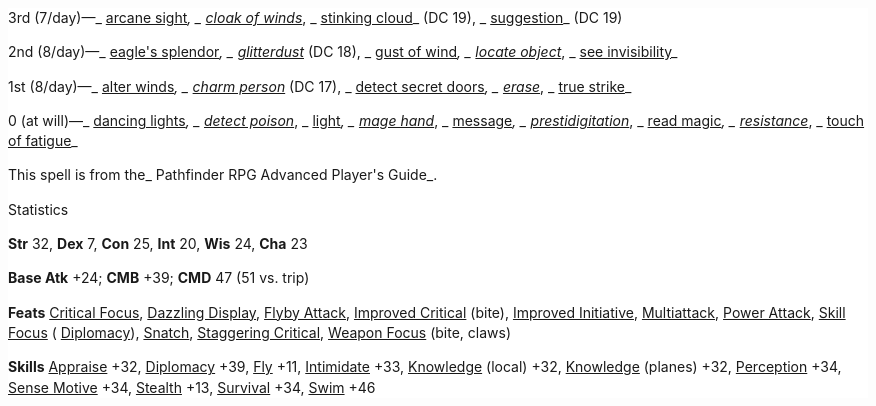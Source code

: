 3rd (7/day)—_ [arcane sight](/pathfinderRPG/prd/additionalMonsters/../spells/arcaneSight.html#_arcane-sight)_, _ [cloak of winds](/pathfinderRPG/prd/additionalMonsters/../advanced/spells/cloakOfWinds.html#_cloak-of-winds)_, _ [stinking cloud](/pathfinderRPG/prd/additionalMonsters/../spells/stinkingCloud.html#_stinking-cloud)_ (DC 19), _ [suggestion](/pathfinderRPG/prd/additionalMonsters/../spells/suggestion.html#_suggestion)_ (DC 19)

2nd (8/day)—_ [eagle's splendor](/pathfinderRPG/prd/additionalMonsters/../spells/eagleSSplendor.html#_eagle-s-splendor)_, _ [glitterdust](/pathfinderRPG/prd/additionalMonsters/../spells/glitterdust.html#_glitterdust)_ (DC 18), _ [gust of wind](/pathfinderRPG/prd/additionalMonsters/../spells/gustOfWind.html#_gust-of-wind)_, _ [locate object](/pathfinderRPG/prd/additionalMonsters/../spells/locateObject.html#_locate-object)_, _ [see invisibility](/pathfinderRPG/prd/additionalMonsters/../spells/seeInvisibility.html#_see-invisibility)_

1st (8/day)—_ [alter winds](/pathfinderRPG/prd/additionalMonsters/../advanced/spells/alterWinds.html#_alter-winds)_, _ [charm person](/pathfinderRPG/prd/additionalMonsters/../spells/charmPerson.html#_charm-person)_ (DC 17), _ [detect secret doors](/pathfinderRPG/prd/additionalMonsters/../spells/detectSecretDoors.html#_detect-secret-doors)_, _ [erase](/pathfinderRPG/prd/additionalMonsters/../spells/erase.html#_erase)_, _ [true strike](/pathfinderRPG/prd/additionalMonsters/../spells/trueStrike.html#_true-strike)_

0 (at will)—_ [dancing lights](/pathfinderRPG/prd/additionalMonsters/../spells/dancingLights.html#_dancing-lights)_, _ [detect poison](/pathfinderRPG/prd/additionalMonsters/../spells/detectPoison.html#_detect-poison)_, _ [light](/pathfinderRPG/prd/additionalMonsters/../spells/light.html#_light)_, _ [mage hand](/pathfinderRPG/prd/additionalMonsters/../spells/mageHand.html#_mage-hand)_, _ [message](/pathfinderRPG/prd/additionalMonsters/../spells/message.html#_message)_, _ [prestidigitation](/pathfinderRPG/prd/additionalMonsters/../spells/prestidigitation.html#_prestidigitation)_, _ [read magic](/pathfinderRPG/prd/additionalMonsters/../spells/readMagic.html#_read-magic)_, _ [resistance](/pathfinderRPG/prd/additionalMonsters/../spells/resistance.html#_resistance)_, _ [touch of fatigue](/pathfinderRPG/prd/additionalMonsters/../spells/touchOfFatigue.html#_touch-of-fatigue)_

This spell is from the_ Pathfinder RPG Advanced Player's Guide_.

Statistics

**Str** 32, **Dex** 7, **Con** 25, **Int** 20, **Wis** 24, **Cha** 23

**Base Atk** +24; **CMB** +39; **CMD** 47 (51 vs. trip)

**Feats** [Critical Focus](/pathfinderRPG/prd/additionalMonsters/../feats.html#_critical-focus), [Dazzling Display](/pathfinderRPG/prd/additionalMonsters/../feats.html#_dazzling-display), [Flyby Attack](/pathfinderRPG/prd/additionalMonsters/../monsters/monsterFeats.html#_flyby-attack), [Improved Critical](/pathfinderRPG/prd/additionalMonsters/../feats.html#_improved-critical) (bite), [Improved Initiative](/pathfinderRPG/prd/additionalMonsters/../feats.html#_improved-initiative), [Multiattack](/pathfinderRPG/prd/additionalMonsters/../monsters/monsterFeats.html#_multiattack), [Power Attack](/pathfinderRPG/prd/additionalMonsters/../feats.html#_power-attack), [Skill Focus](/pathfinderRPG/prd/additionalMonsters/../feats.html#_skill-focus) ( [Diplomacy](/pathfinderRPG/prd/additionalMonsters/../skills/diplomacy.html#_diplomacy)), [Snatch](/pathfinderRPG/prd/additionalMonsters/../monsters/monsterFeats.html#_snatch), [Staggering Critical](/pathfinderRPG/prd/additionalMonsters/../feats.html#_staggering-critical), [Weapon Focus](/pathfinderRPG/prd/additionalMonsters/../feats.html#_weapon-focus) (bite, claws)

**Skills** [Appraise](/pathfinderRPG/prd/additionalMonsters/../skills/appraise.html#_appraise) +32, [Diplomacy](/pathfinderRPG/prd/additionalMonsters/../skills/diplomacy.html#_diplomacy) +39, [Fly](/pathfinderRPG/prd/additionalMonsters/../skills/fly.html#_fly) +11, [Intimidate](/pathfinderRPG/prd/additionalMonsters/../skills/intimidate.html#_intimidate) +33, [Knowledge](/pathfinderRPG/prd/additionalMonsters/../skills/knowledge.html#_knowledge) (local) +32, [Knowledge](/pathfinderRPG/prd/additionalMonsters/../skills/knowledge.html#_knowledge) (planes) +32, [Perception](/pathfinderRPG/prd/additionalMonsters/../skills/perception.html#_perception) +34, [Sense Motive](/pathfinderRPG/prd/additionalMonsters/../skills/senseMotive.html#_sense-motive) +34, [Stealth](/pathfinderRPG/prd/additionalMonsters/../skills/stealth.html#_stealth) +13, [Survival](/pathfinderRPG/prd/additionalMonsters/../skills/survival.html#_survival) +34, [Swim](/pathfinderRPG/prd/additionalMonsters/../skills/swim.html#_swim) +46

